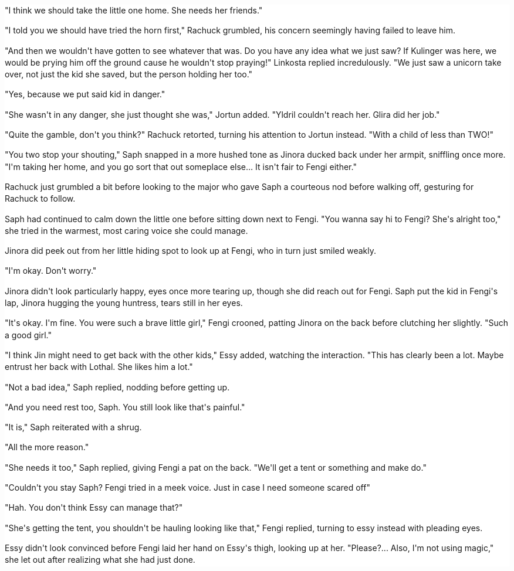"I think we should take the little one home. She needs her friends."

"I told you we should have tried the horn first," Rachuck grumbled, his concern seemingly having failed to leave him.

"And then we wouldn't have gotten to see whatever that was. Do you have any idea what we just saw? If Kulinger was here, we would be prying him off the ground cause he wouldn't stop praying!" Linkosta replied incredulously. "We just saw a unicorn take over, not just the kid she saved, but the person holding her too."

"Yes, because we put said kid in danger."

"She wasn't in any danger, she just thought she was," Jortun added. "Yldril couldn't reach her. Glira did her job."

"Quite the gamble, don't you think?" Rachuck retorted, turning his attention to Jortun instead. "With a child of less than TWO!"

"You two stop your shouting," Saph snapped in a more hushed tone as Jinora ducked back under her armpit, sniffling once more. "I'm taking her home, and you go sort that out someplace else… It isn't fair to Fengi either."

Rachuck just grumbled a bit before looking to the major who gave Saph a courteous nod before walking off, gesturing for Rachuck to follow.

Saph had continued to calm down the little one before sitting down next to Fengi. "You wanna say hi to Fengi? She's alright too," she tried in the warmest, most caring voice she could manage.

Jinora did peek out from her little hiding spot to look up at Fengi, who in turn just smiled weakly.

"I'm okay. Don't worry."

Jinora didn't look particularly happy, eyes once more tearing up, though she did reach out for Fengi. Saph put the kid in Fengi's lap, Jinora hugging the young huntress, tears still in her eyes.

"It's okay. I'm fine. You were such a brave little girl," Fengi crooned, patting Jinora on the back before clutching her slightly. "Such a good girl."

"I think Jin might need to get back with the other kids," Essy added, watching the interaction. "This has clearly been a lot. Maybe entrust her back with Lothal. She likes him a lot."

"Not a bad idea," Saph replied, nodding before getting up.

"And you need rest too, Saph. You still look like that's painful."

"It is," Saph reiterated with a shrug.

"All the more reason."

"She needs it too," Saph replied, giving Fengi a pat on the back. "We'll get a tent or something and make do."

"Couldn't you stay Saph? Fengi tried in a meek voice. Just in case I need someone scared off"

"Hah. You don't think Essy can manage that?"

"She's getting the tent, you shouldn't be hauling looking like that," Fengi replied, turning to essy instead with pleading eyes.

Essy didn't look convinced before Fengi laid her hand on Essy's thigh, looking up at her. "Please?... Also, I'm not using magic," she let out after realizing what she had just done.
